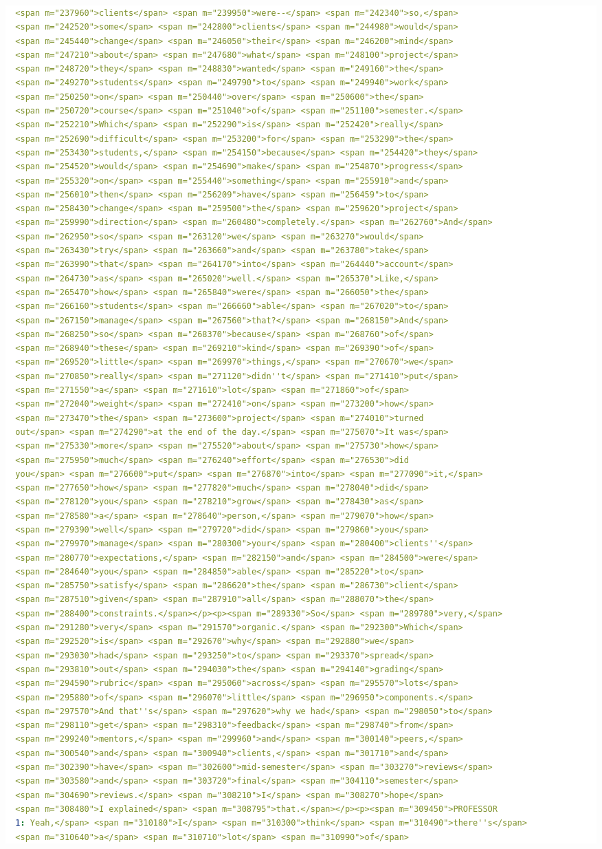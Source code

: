 ```yaml
  <span m="237960">clients</span> <span m="239950">were--</span> <span m="242340">so,</span>
  <span m="242520">some</span> <span m="242800">clients</span> <span m="244980">would</span>
  <span m="245440">change</span> <span m="246050">their</span> <span m="246200">mind</span>
  <span m="247210">about</span> <span m="247680">what</span> <span m="248100">project</span>
  <span m="248720">they</span> <span m="248830">wanted</span> <span m="249160">the</span>
  <span m="249270">students</span> <span m="249790">to</span> <span m="249940">work</span>
  <span m="250250">on</span> <span m="250440">over</span> <span m="250600">the</span>
  <span m="250720">course</span> <span m="251040">of</span> <span m="251100">semester.</span>
  <span m="252210">Which</span> <span m="252290">is</span> <span m="252420">really</span>
  <span m="252690">difficult</span> <span m="253200">for</span> <span m="253290">the</span>
  <span m="253430">students,</span> <span m="254150">because</span> <span m="254420">they</span>
  <span m="254520">would</span> <span m="254690">make</span> <span m="254870">progress</span>
  <span m="255320">on</span> <span m="255440">something</span> <span m="255910">and</span>
  <span m="256010">then</span> <span m="256209">have</span> <span m="256459">to</span>
  <span m="258430">change</span> <span m="259500">the</span> <span m="259620">project</span>
  <span m="259990">direction</span> <span m="260480">completely.</span> <span m="262760">And</span>
  <span m="262950">so</span> <span m="263120">we</span> <span m="263270">would</span>
  <span m="263430">try</span> <span m="263660">and</span> <span m="263780">take</span>
  <span m="263990">that</span> <span m="264170">into</span> <span m="264440">account</span>
  <span m="264730">as</span> <span m="265020">well.</span> <span m="265370">Like,</span>
  <span m="265470">how</span> <span m="265840">were</span> <span m="266050">the</span>
  <span m="266160">students</span> <span m="266660">able</span> <span m="267020">to</span>
  <span m="267150">manage</span> <span m="267560">that?</span> <span m="268150">And</span>
  <span m="268250">so</span> <span m="268370">because</span> <span m="268760">of</span>
  <span m="268940">these</span> <span m="269210">kind</span> <span m="269390">of</span>
  <span m="269520">little</span> <span m="269970">things,</span> <span m="270670">we</span>
  <span m="270850">really</span> <span m="271120">didn''t</span> <span m="271410">put</span>
  <span m="271550">a</span> <span m="271610">lot</span> <span m="271860">of</span>
  <span m="272040">weight</span> <span m="272410">on</span> <span m="273200">how</span>
  <span m="273470">the</span> <span m="273600">project</span> <span m="274010">turned
  out</span> <span m="274290">at the end of the day.</span> <span m="275070">It was</span>
  <span m="275330">more</span> <span m="275520">about</span> <span m="275730">how</span>
  <span m="275950">much</span> <span m="276240">effort</span> <span m="276530">did
  you</span> <span m="276600">put</span> <span m="276870">into</span> <span m="277090">it,</span>
  <span m="277650">how</span> <span m="277820">much</span> <span m="278040">did</span>
  <span m="278120">you</span> <span m="278210">grow</span> <span m="278430">as</span>
  <span m="278580">a</span> <span m="278640">person,</span> <span m="279070">how</span>
  <span m="279390">well</span> <span m="279720">did</span> <span m="279860">you</span>
  <span m="279970">manage</span> <span m="280300">your</span> <span m="280400">clients''</span>
  <span m="280770">expectations,</span> <span m="282150">and</span> <span m="284500">were</span>
  <span m="284640">you</span> <span m="284850">able</span> <span m="285220">to</span>
  <span m="285750">satisfy</span> <span m="286620">the</span> <span m="286730">client</span>
  <span m="287510">given</span> <span m="287910">all</span> <span m="288070">the</span>
  <span m="288400">constraints.</span></p><p><span m="289330">So</span> <span m="289780">very,</span>
  <span m="291280">very</span> <span m="291570">organic.</span> <span m="292300">Which</span>
  <span m="292520">is</span> <span m="292670">why</span> <span m="292880">we</span>
  <span m="293030">had</span> <span m="293250">to</span> <span m="293370">spread</span>
  <span m="293810">out</span> <span m="294030">the</span> <span m="294140">grading</span>
  <span m="294590">rubric</span> <span m="295060">across</span> <span m="295570">lots</span>
  <span m="295880">of</span> <span m="296070">little</span> <span m="296950">components.</span>
  <span m="297570">And that''s</span> <span m="297620">why we had</span> <span m="298050">to</span>
  <span m="298110">get</span> <span m="298310">feedback</span> <span m="298740">from</span>
  <span m="299240">mentors,</span> <span m="299960">and</span> <span m="300140">peers,</span>
  <span m="300540">and</span> <span m="300940">clients,</span> <span m="301710">and</span>
  <span m="302390">have</span> <span m="302600">mid-semester</span> <span m="303270">reviews</span>
  <span m="303580">and</span> <span m="303720">final</span> <span m="304110">semester</span>
  <span m="304690">reviews.</span> <span m="308210">I</span> <span m="308270">hope</span>
  <span m="308480">I explained</span> <span m="308795">that.</span></p><p><span m="309450">PROFESSOR
  1: Yeah,</span> <span m="310180">I</span> <span m="310300">think</span> <span m="310490">there''s</span>
  <span m="310640">a</span> <span m="310710">lot</span> <span m="310990">of</span>
```